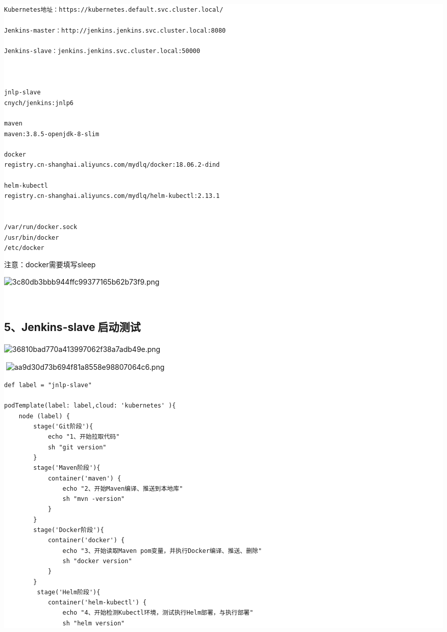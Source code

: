 ```
Kubernetes地址：https://kubernetes.default.svc.cluster.local/

Jenkins-master：http://jenkins.jenkins.svc.cluster.local:8080

Jenkins-slave：jenkins.jenkins.svc.cluster.local:50000



jnlp-slave
cnych/jenkins:jnlp6

maven
maven:3.8.5-openjdk-8-slim

docker
registry.cn-shanghai.aliyuncs.com/mydlq/docker:18.06.2-dind

helm-kubectl
registry.cn-shanghai.aliyuncs.com/mydlq/helm-kubectl:2.13.1


/var/run/docker.sock
/usr/bin/docker
/etc/docker
```

注意：docker需要填写sleep

![3c80db3bbb944ffc99377165b62b73f9.png](https://img-blog.csdnimg.cn/3c80db3bbb944ffc99377165b62b73f9.png) 

 

## 5、Jenkins-slave 启动测试

![36810bad770a413997062f38a7adb49e.png](https://img-blog.csdnimg.cn/36810bad770a413997062f38a7adb49e.png)

 ![aa9d30d73b694f81a8558e98807064c6.png](https://img-blog.csdnimg.cn/aa9d30d73b694f81a8558e98807064c6.png)



```
def label = "jnlp-slave"

podTemplate(label: label,cloud: 'kubernetes' ){
    node (label) {
        stage('Git阶段'){
            echo "1、开始拉取代码"
            sh "git version"
        }
        stage('Maven阶段'){
            container('maven') {
                echo "2、开始Maven编译、推送到本地库"
                sh "mvn -version"
            }
        }
        stage('Docker阶段'){
            container('docker') {
                echo "3、开始读取Maven pom变量，并执行Docker编译、推送、删除"
                sh "docker version"
            }
        }
         stage('Helm阶段'){
            container('helm-kubectl') {
                echo "4、开始检测Kubectl环境，测试执行Helm部署，与执行部署"
                sh "helm version"
```